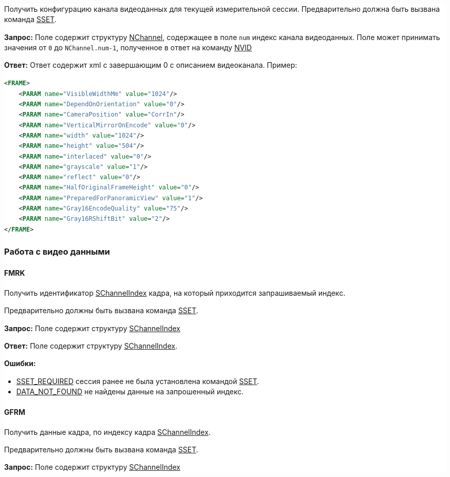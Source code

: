 Получить конфигурацию канала видеоданных для текущей измерительной сессии.
Предварительно должна быть вызвана команда [SSET](#sset).

**Запрос:**
Поле содержит структуру [NChannel](#nchannel), содержащее в поле `num` индекс канала видеоданных.
Поле может принимать значения от `0` до `NChannel.num-1`,
полученное в ответ на команду [NVID](#nvid)

**Ответ:**
Ответ содержит xml с завершающим 0 с описанием видеоканала.
Пример:

```xml
<FRAME>
    <PARAM name="VisibleWidthMm" value="1024"/>
    <PARAM name="DependOnOrientation" value="0"/>
    <PARAM name="CameraPosition" value="CorrIn"/>
    <PARAM name="VerticalMirrorOnEncode" value="0"/>
    <PARAM name="width" value="1024"/>
    <PARAM name="height" value="504"/>
    <PARAM name="interlaced" value="0"/>
    <PARAM name="grayscale" value="1"/>
    <PARAM name="reflect" value="0"/>
    <PARAM name="HalfOriginalFrameHeight" value="0"/>
    <PARAM name="PreparedForPanoramicView" value="1"/>
    <PARAM name="Gray16EncodeQuality" value="75"/>
    <PARAM name="Gray16RShiftBit" value="2"/>
</FRAME>
```

### Работа с видео данными

#### FMRK

Получить  идентификатор [SChannelIndex](#schannelindex) кадра,
на который приходится запрашиваемый индекс.

Предварительно должны быть вызвана команда [SSET](#sset).

**Запрос:**
Поле содержит структуру [SChannelIndex](#schannelindex)

**Ответ:**
Поле содержит структуру [SChannelIndex](#schannelindex).

**Ошибки:**

- [SSET_REQUIRED] сессия ранее не была установлена командой [SSET](#sset).
- [DATA_NOT_FOUND] не найдены данные на запрошенный индекс.
  
#### GFRM

Получить данные кадра, по индексу кадра [SChannelIndex](#schannelindex).

Предварительно должны быть вызвана команда [SSET](#sset).

**Запрос:**
Поле содержит структуру [SChannelIndex](#schannelindex)


[SSET_REQUIRED]: #перечень-кодов-ошибок-формируемых-сервером
[DATA_NOT_FOUND]: #перечень-кодов-ошибок-формируемых-сервером